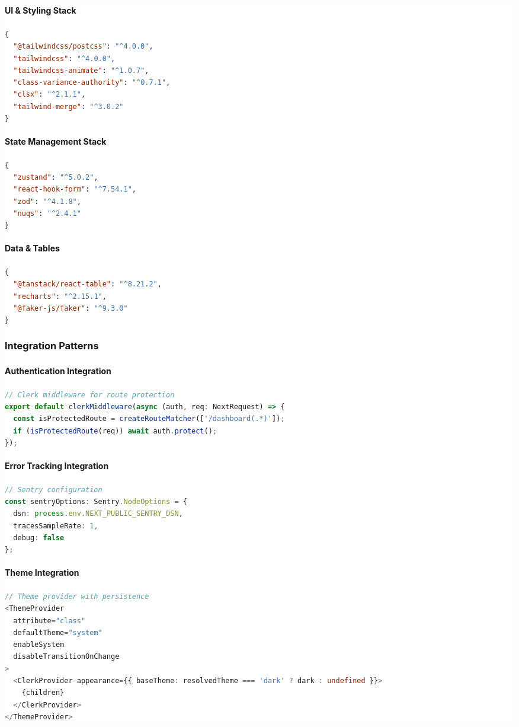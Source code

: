 #### UI & Styling Stack
```json
{
  "@tailwindcss/postcss": "^4.0.0",
  "tailwindcss": "^4.0.0",
  "tailwindcss-animate": "^1.0.7",
  "class-variance-authority": "^0.7.1",
  "clsx": "^2.1.1",
  "tailwind-merge": "^3.0.2"
}
```

#### State Management Stack
```json
{
  "zustand": "^5.0.2",
  "react-hook-form": "^7.54.1",
  "zod": "^4.1.8",
  "nuqs": "^2.4.1"
}
```

#### Data & Tables
```json
{
  "@tanstack/react-table": "^8.21.2",
  "recharts": "^2.15.1",
  "@faker-js/faker": "^9.3.0"
}
```

### Integration Patterns

#### Authentication Integration
```typescript
// Clerk middleware for route protection
export default clerkMiddleware(async (auth, req: NextRequest) => {
  const isProtectedRoute = createRouteMatcher(['/dashboard(.*)']);
  if (isProtectedRoute(req)) await auth.protect();
});
```

#### Error Tracking Integration
```typescript
// Sentry configuration
const sentryOptions: Sentry.NodeOptions = {
  dsn: process.env.NEXT_PUBLIC_SENTRY_DSN,
  tracesSampleRate: 1,
  debug: false
};
```

#### Theme Integration
```typescript
// Theme provider with persistence
<ThemeProvider
  attribute="class"
  defaultTheme="system"
  enableSystem
  disableTransitionOnChange
>
  <ClerkProvider appearance={{ baseTheme: resolvedTheme === 'dark' ? dark : undefined }}>
    {children}
  </ClerkProvider>
</ThemeProvider>
```